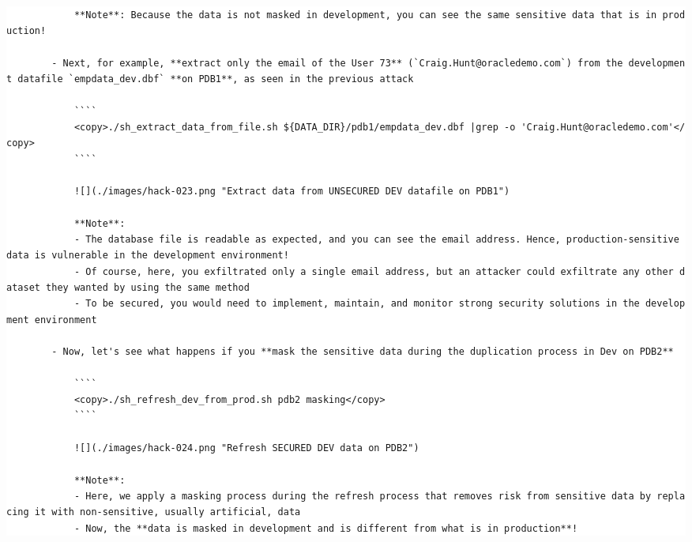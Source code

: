                 **Note**: Because the data is not masked in development, you can see the same sensitive data that is in production!
            
            - Next, for example, **extract only the email of the User 73** (`Craig.Hunt@oracledemo.com`) from the development datafile `empdata_dev.dbf` **on PDB1**, as seen in the previous attack

                ````
                <copy>./sh_extract_data_from_file.sh ${DATA_DIR}/pdb1/empdata_dev.dbf |grep -o 'Craig.Hunt@oracledemo.com'</copy>
                ````

                ![](./images/hack-023.png "Extract data from UNSECURED DEV datafile on PDB1")

                **Note**:
                - The database file is readable as expected, and you can see the email address. Hence, production-sensitive data is vulnerable in the development environment!
                - Of course, here, you exfiltrated only a single email address, but an attacker could exfiltrate any other dataset they wanted by using the same method
                - To be secured, you would need to implement, maintain, and monitor strong security solutions in the development environment

            - Now, let's see what happens if you **mask the sensitive data during the duplication process in Dev on PDB2**
            
                ````
                <copy>./sh_refresh_dev_from_prod.sh pdb2 masking</copy>
                ````

                ![](./images/hack-024.png "Refresh SECURED DEV data on PDB2")
            
                **Note**:
                - Here, we apply a masking process during the refresh process that removes risk from sensitive data by replacing it with non-sensitive, usually artificial, data
                - Now, the **data is masked in development and is different from what is in production**!
